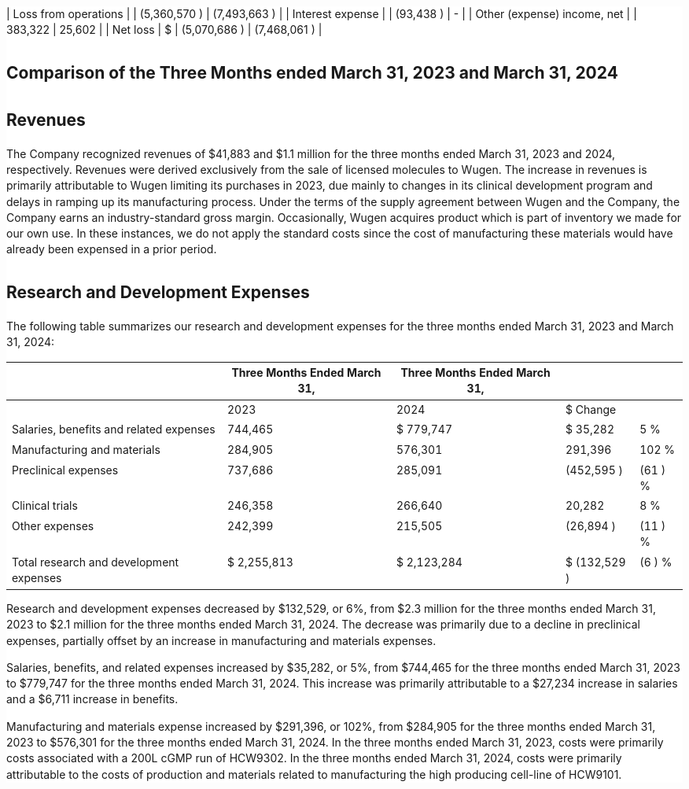 | Loss from operations        |      | (5,360,570 )                   | (7,493,663 )                   |
| Interest expense            |      | (93,438 )                      | -                              |
| Other (expense) income, net |      | 383,322                        | 25,602                         |
| Net loss                    | $    | (5,070,686 )                   | (7,468,061 )                   |

## Comparison of the Three Months ended March 31, 2023 and March 31, 2024

## Revenues

The Company recognized revenues of $41,883 and $1.1 million for the three months ended March 31, 2023 and 2024, respectively. Revenues were derived exclusively from the sale of licensed molecules to Wugen. The increase in revenues is primarily attributable to Wugen limiting its purchases in 2023, due mainly to changes in its clinical development program and delays in ramping up its manufacturing process. Under the terms of the supply agreement between Wugen and the Company, the Company earns an industry-standard gross margin. Occasionally, Wugen acquires product which is part of inventory we made for our own use. In these instances, we do not apply the standard costs since the cost of manufacturing these materials would have already been expensed in a prior period.

## Research and Development Expenses

The following table summarizes our research and development expenses for the three months ended March 31, 2023 and March 31, 2024:

|                                         | Three Months Ended March 31,   | Three Months Ended March 31,   |              |         |
|-----------------------------------------|--------------------------------|--------------------------------|--------------|---------|
|                                         | 2023                           | 2024                           | $ Change     |         |
| Salaries, benefits and related expenses | 744,465                        | $ 779,747                      | $ 35,282     | 5 %     |
| Manufacturing and materials             | 284,905                        | 576,301                        | 291,396      | 102 %   |
| Preclinical expenses                    | 737,686                        | 285,091                        | (452,595 )   | (61 ) % |
| Clinical trials                         | 246,358                        | 266,640                        | 20,282       | 8 %     |
| Other expenses                          | 242,399                        | 215,505                        | (26,894 )    | (11 ) % |
| Total research and development expenses | $ 2,255,813                    | $ 2,123,284                    | $ (132,529 ) | (6 ) %  |

Research and development expenses decreased by $132,529, or 6%, from $2.3 million for the three months ended March 31, 2023 to $2.1 million for the three months ended March 31, 2024. The decrease was primarily due to a decline in preclinical expenses, partially offset by an increase in manufacturing and materials expenses.

Salaries, benefits, and related expenses increased by $35,282, or 5%, from $744,465 for the three months ended March 31, 2023 to $779,747 for the three months ended March 31, 2024. This increase was primarily attributable to a $27,234 increase in salaries and a $6,711 increase in benefits.

Manufacturing and materials expense increased by $291,396, or 102%, from $284,905 for the three months ended March 31, 2023 to $576,301 for the three months ended March 31, 2024. In the three months ended March 31, 2023, costs were primarily costs associated with a 200L cGMP run of HCW9302. In the three months ended March 31, 2024, costs were primarily attributable to the costs of production and materials related to manufacturing the high producing cell-line of HCW9101.
